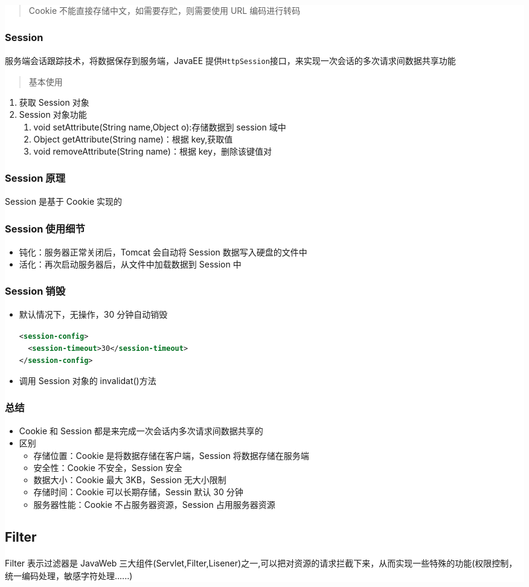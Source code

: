 > Cookie 不能直接存储中文，如需要存贮，则需要使用 URL 编码进行转码

### Session

服务端会话跟踪技术，将数据保存到服务端，JavaEE 提供`HttpSession`接口，来实现一次会话的多次请求间数据共享功能

> 基本使用

1. 获取 Session 对象
2. Session 对象功能
   1. void setAttribute(String name,Object o):存储数据到 session 域中
   2. Object getAttribute(String name)：根据 key,获取值
   3. void removeAttribute(String name)：根据 key，删除该键值对

### Session 原理

Session 是基于 Cookie 实现的

### Session 使用细节

- 钝化：服务器正常关闭后，Tomcat 会自动将 Session 数据写入硬盘的文件中
- 活化：再次启动服务器后，从文件中加载数据到 Session 中

### Session 销毁

- 默认情况下，无操作，30 分钟自动销毁

  ```xml
  <session-config>
    <session-timeout>30</session-timeout>
  </session-config>
  ```

- 调用 Session 对象的 invalidat()方法

### 总结

- Cookie 和 Session 都是来完成一次会话内多次请求间数据共享的
- 区别
  - 存储位置：Cookie 是将数据存储在客户端，Session 将数据存储在服务端
  - 安全性：Cookie 不安全，Session 安全
  - 数据大小：Cookie 最大 3KB，Session 无大小限制
  - 存储时间：Cookie 可以长期存储，Sessin 默认 30 分钟
  - 服务器性能：Cookie 不占服务器资源，Session 占用服务器资源

## Filter

Filter 表示过滤器是 JavaWeb 三大组件(Servlet,Filter,Lisener)之一,可以把对资源的请求拦截下来，从而实现一些特殊的功能(权限控制，统一编码处理，敏感字符处理......)
